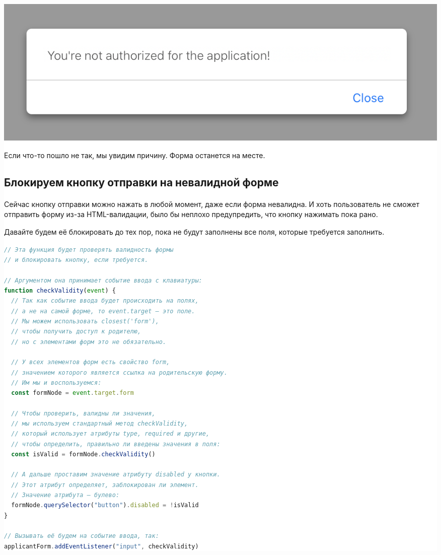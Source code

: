 ![Скриншот сообщения с ошибкой](images/2.png)

Если что-то пошло не так, мы увидим причину. Форма останется на месте.

## Блокируем кнопку отправки на невалидной форме

Сейчас кнопку отправки можно нажать в любой момент, даже если форма невалидна. И хоть пользователь не сможет отправить форму из-за HTML-валидации, было бы неплохо предупредить, что кнопку нажимать пока рано.

Давайте будем её блокировать до тех пор, пока не будут заполнены все поля, которые требуется заполнить.

```js
// Эта функция будет проверять валидность формы
// и блокировать кнопку, если требуется.

// Аргументом она принимает событие ввода с клавиатуры:
function checkValidity(event) {
  // Так как событие ввода будет происходить на полях,
  // а не на самой форме, то event.target — это поле.
  // Мы можем использовать closest('form'),
  // чтобы получить доступ к родителю,
  // но с элементами форм это не обязательно.

  // У всех элементов форм есть свойство form,
  // значением которого является ссылка на родительскую форму.
  // Им мы и воспользуемся:
  const formNode = event.target.form

  // Чтобы проверить, валидны ли значения,
  // мы используем стандартный метод checkValidity,
  // который использует атрибуты type, required и другие,
  // чтобы определить, правильно ли введены значения в поля:
  const isValid = formNode.checkValidity()

  // А дальше проставим значение атрибуту disabled у кнопки.
  // Этот атрибут определяет, заблокирован ли элемент.
  // Значение атрибута — булево:
  formNode.querySelector("button").disabled = !isValid
}

// Вызывать её будем на событие ввода, так:
applicantForm.addEventListener("input", checkValidity)
```
